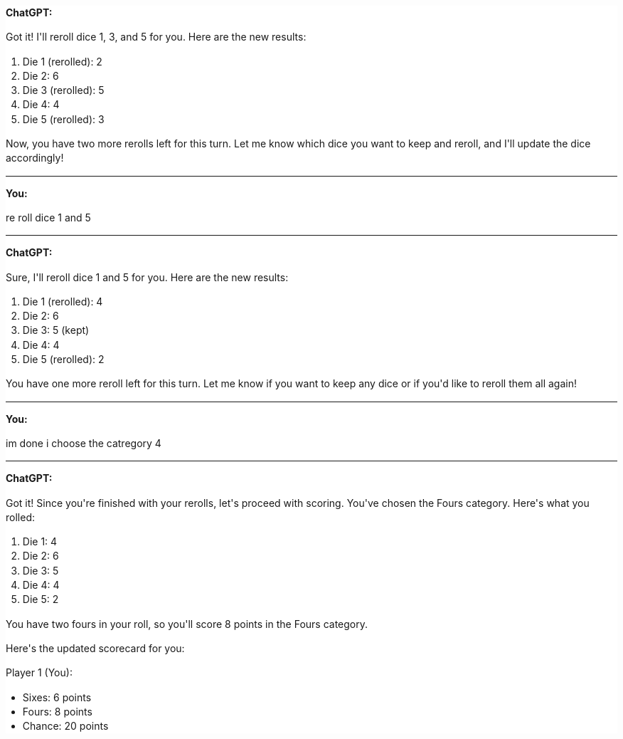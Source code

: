 **ChatGPT:**

Got it! I'll reroll dice 1, 3, and 5 for you. Here are the new results:

1. Die 1 (rerolled): 2
2. Die 2: 6
3. Die 3 (rerolled): 5
4. Die 4: 4
5. Die 5 (rerolled): 3

Now, you have two more rerolls left for this turn. Let me know which dice you want to keep and reroll, and I'll update the dice accordingly!

* * *

**You:**

re roll dice 1 and 5

* * *

**ChatGPT:**

Sure, I'll reroll dice 1 and 5 for you. Here are the new results:

1. Die 1 (rerolled): 4
2. Die 2: 6
3. Die 3: 5 (kept)
4. Die 4: 4
5. Die 5 (rerolled): 2

You have one more reroll left for this turn. Let me know if you want to keep any dice or if you'd like to reroll them all again!

* * *

**You:**

im done i choose the catregory 4

* * *

**ChatGPT:**

Got it! Since you're finished with your rerolls, let's proceed with scoring. You've chosen the Fours category. Here's what you rolled:

1. Die 1: 4
2. Die 2: 6
3. Die 3: 5
4. Die 4: 4
5. Die 5: 2

You have two fours in your roll, so you'll score 8 points in the Fours category.

Here's the updated scorecard for you:

Player 1 (You):

* Sixes: 6 points
* Fours: 8 points
* Chance: 20 points
